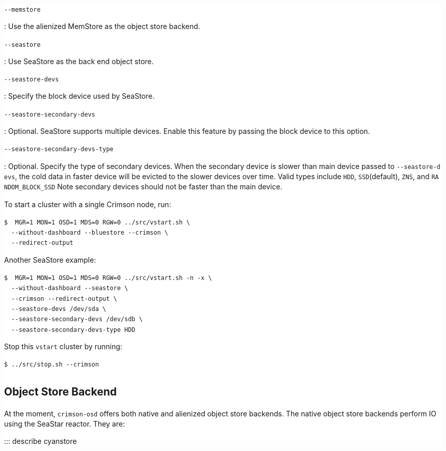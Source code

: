 `--memstore`

:   Use the alienized MemStore as the object store backend.

`--seastore`

:   Use SeaStore as the back end object store.

`--seastore-devs`

:   Specify the block device used by SeaStore.

`--seastore-secondary-devs`

:   Optional. SeaStore supports multiple devices. Enable this feature by
    passing the block device to this option.

`--seastore-secondary-devs-type`

:   Optional. Specify the type of secondary devices. When the secondary
    device is slower than main device passed to `--seastore-devs`, the
    cold data in faster device will be evicted to the slower devices
    over time. Valid types include `HDD`, `SSD`(default), `ZNS`, and
    `RANDOM_BLOCK_SSD` Note secondary devices should not be faster than
    the main device.

To start a cluster with a single Crimson node, run:

``` console
$  MGR=1 MON=1 OSD=1 MDS=0 RGW=0 ../src/vstart.sh \
  --without-dashboard --bluestore --crimson \
  --redirect-output
```

Another SeaStore example:

``` console
$  MGR=1 MON=1 OSD=1 MDS=0 RGW=0 ../src/vstart.sh -n -x \
  --without-dashboard --seastore \
  --crimson --redirect-output \
  --seastore-devs /dev/sda \
  --seastore-secondary-devs /dev/sdb \
  --seastore-secondary-devs-type HDD
```

Stop this `vstart` cluster by running:

``` console
$ ../src/stop.sh --crimson
```

## Object Store Backend

At the moment, `crimson-osd` offers both native and alienized object
store backends. The native object store backends perform IO using the
SeaStar reactor. They are:

::: describe
cyanstore
